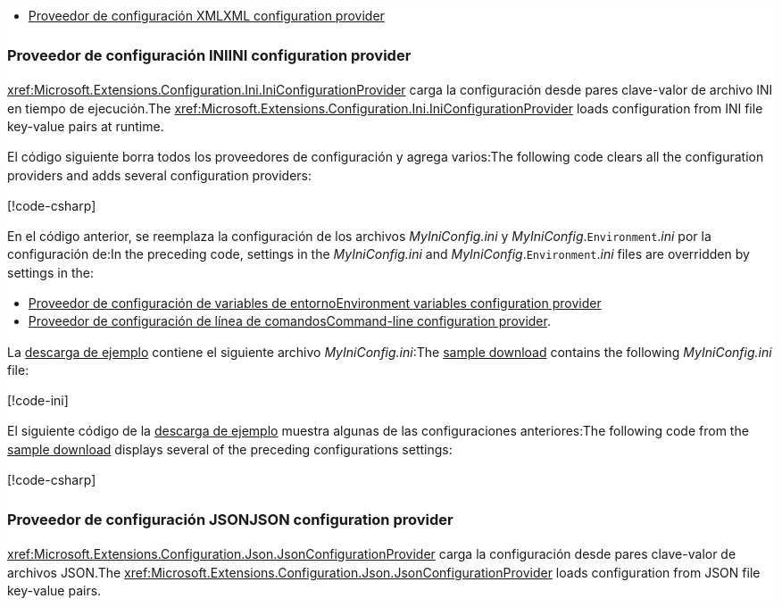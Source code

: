* [<span data-ttu-id="2f0cd-326">Proveedor de configuración XML</span><span class="sxs-lookup"><span data-stu-id="2f0cd-326">XML configuration provider</span></span>](#xml-configuration-provider)

### <a name="ini-configuration-provider"></a><span data-ttu-id="2f0cd-327">Proveedor de configuración INI</span><span class="sxs-lookup"><span data-stu-id="2f0cd-327">INI configuration provider</span></span>

<span data-ttu-id="2f0cd-328"><xref:Microsoft.Extensions.Configuration.Ini.IniConfigurationProvider> carga la configuración desde pares clave-valor de archivo INI en tiempo de ejecución.</span><span class="sxs-lookup"><span data-stu-id="2f0cd-328">The <xref:Microsoft.Extensions.Configuration.Ini.IniConfigurationProvider> loads configuration from INI file key-value pairs at runtime.</span></span>

<span data-ttu-id="2f0cd-329">El código siguiente borra todos los proveedores de configuración y agrega varios:</span><span class="sxs-lookup"><span data-stu-id="2f0cd-329">The following code clears all the configuration providers and adds several configuration providers:</span></span>

[!code-csharp[](index/samples/3.x/ConfigSample/ProgramINI.cs?name=snippet&highlight=10-30)]

<span data-ttu-id="2f0cd-330">En el código anterior, se reemplaza la configuración de los archivos *MyIniConfig.ini* y *MyIniConfig*.`Environment`.*ini* por la configuración de:</span><span class="sxs-lookup"><span data-stu-id="2f0cd-330">In the preceding code, settings in the *MyIniConfig.ini* and  *MyIniConfig*.`Environment`.*ini* files are overridden by settings in the:</span></span>

* [<span data-ttu-id="2f0cd-331">Proveedor de configuración de variables de entorno</span><span class="sxs-lookup"><span data-stu-id="2f0cd-331">Environment variables configuration provider</span></span>](#evcp)
* <span data-ttu-id="2f0cd-332">[Proveedor de configuración de línea de comandos](#clcp)</span><span class="sxs-lookup"><span data-stu-id="2f0cd-332">[Command-line configuration provider](#clcp).</span></span>

<span data-ttu-id="2f0cd-333">La [descarga de ejemplo](https://github.com/dotnet/AspNetCore.Docs/tree/master/aspnetcore/fundamentals/configuration/index/samples/3.x/ConfigSample) contiene el siguiente archivo *MyIniConfig.ini*:</span><span class="sxs-lookup"><span data-stu-id="2f0cd-333">The [sample download](https://github.com/dotnet/AspNetCore.Docs/tree/master/aspnetcore/fundamentals/configuration/index/samples/3.x/ConfigSample) contains the following *MyIniConfig.ini* file:</span></span>

[!code-ini[](index/samples/3.x/ConfigSample/MyIniConfig.ini)]

<span data-ttu-id="2f0cd-334">El siguiente código de la [descarga de ejemplo](https://github.com/dotnet/AspNetCore.Docs/tree/master/aspnetcore/fundamentals/configuration/index/samples/3.x/ConfigSample) muestra algunas de las configuraciones anteriores:</span><span class="sxs-lookup"><span data-stu-id="2f0cd-334">The following code from the [sample download](https://github.com/dotnet/AspNetCore.Docs/tree/master/aspnetcore/fundamentals/configuration/index/samples/3.x/ConfigSample) displays several of the preceding configurations settings:</span></span>

[!code-csharp[](index/samples/3.x/ConfigSample/Pages/Test.cshtml.cs?name=snippet)]

<a name="jcp"></a>

### <a name="json-configuration-provider"></a><span data-ttu-id="2f0cd-335">Proveedor de configuración JSON</span><span class="sxs-lookup"><span data-stu-id="2f0cd-335">JSON configuration provider</span></span>

<span data-ttu-id="2f0cd-336"><xref:Microsoft.Extensions.Configuration.Json.JsonConfigurationProvider> carga la configuración desde pares clave-valor de archivos JSON.</span><span class="sxs-lookup"><span data-stu-id="2f0cd-336">The <xref:Microsoft.Extensions.Configuration.Json.JsonConfigurationProvider> loads configuration from JSON file key-value pairs.</span></span>
